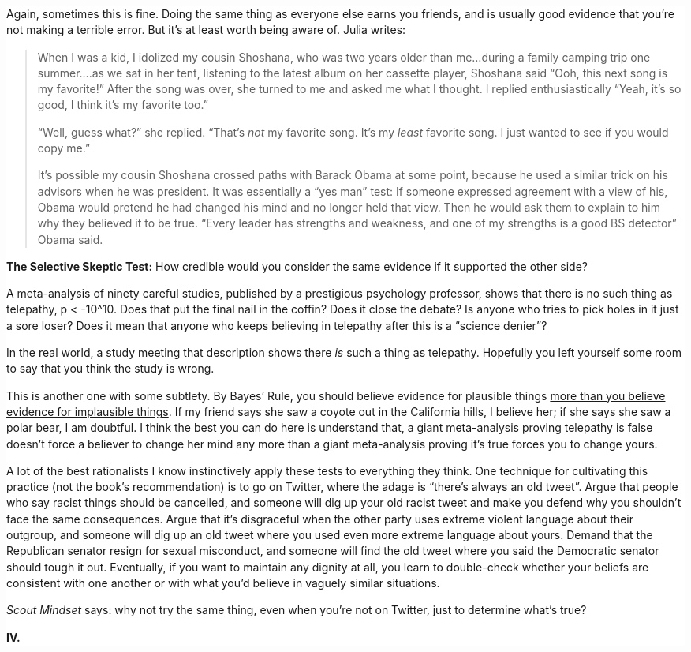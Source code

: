 Again, sometimes this is fine. Doing the same thing as everyone else earns you friends, and is usually good evidence that you’re not making a terrible error. But it’s at least worth being aware of. Julia writes:

> When I was a kid, I idolized my cousin Shoshana, who was two years older than me…during a family camping trip one summer….as we sat in her tent, listening to the latest album on her cassette player, Shoshana said “Ooh, this next song is my favorite!” After the song was over, she turned to me and asked me what I thought. I replied enthusiastically “Yeah, it’s so good, I think it’s my favorite too.”
> 
> “Well, guess what?” she replied. “That’s _not_ my favorite song. It’s my _least_ favorite song. I just wanted to see if you would copy me.”
> 
> It’s possible my cousin Shoshana crossed paths with Barack Obama at some point, because he used a similar trick on his advisors when he was president. It was essentially a “yes man” test: If someone expressed agreement with a view of his, Obama would pretend he had changed his mind and no longer held that view. Then he would ask them to explain to him why they believed it to be true. “Every leader has strengths and weakness, and one of my strengths is a good BS detector” Obama said.

**The Selective Skeptic Test:** How credible would you consider the same evidence if it supported the other side?

A meta-analysis of ninety careful studies, published by a prestigious psychology professor, shows that there is no such thing as telepathy, p < -10^10. Does that put the final nail in the coffin? Does it close the debate? Is anyone who tries to pick holes in it just a sore loser? Does it mean that anyone who keeps believing in telepathy after this is a “science denier”?

In the real world, [a study meeting that description](https://slatestarcodex.com/2014/04/28/the-control-group-is-out-of-control/) shows there _is_ such a thing as telepathy. Hopefully you left yourself some room to say that you think the study is wrong.

This is another one with some subtlety. By Bayes’ Rule, you should believe evidence for plausible things [more than you believe evidence for implausible things](https://slatestarcodex.com/2020/02/12/confirmation-bias-as-misfire-of-normal-bayesian-reasoning/). If my friend says she saw a coyote out in the California hills, I believe her; if she says she saw a polar bear, I am doubtful. I think the best you can do here is understand that, a giant meta-analysis proving telepathy is false doesn’t force a believer to change her mind any more than a giant meta-analysis proving it’s true forces you to change yours.

A lot of the best rationalists I know instinctively apply these tests to everything they think. One technique for cultivating this practice (not the book’s recommendation) is to go on Twitter, where the adage is “there’s always an old tweet”. Argue that people who say racist things should be cancelled, and someone will dig up your old racist tweet and make you defend why you shouldn’t face the same consequences. Argue that it’s disgraceful when the other party uses extreme violent language about their outgroup, and someone will dig up an old tweet where you used even more extreme language about yours. Demand that the Republican senator resign for sexual misconduct, and someone will find the old tweet where you said the Democratic senator should tough it out. Eventually, if you want to maintain any dignity at all, you learn to double-check whether your beliefs are consistent with one another or with what you’d believe in vaguely similar situations.

_Scout Mindset_ says: why not try the same thing, even when you’re not on Twitter, just to determine what’s true?

**IV.**
